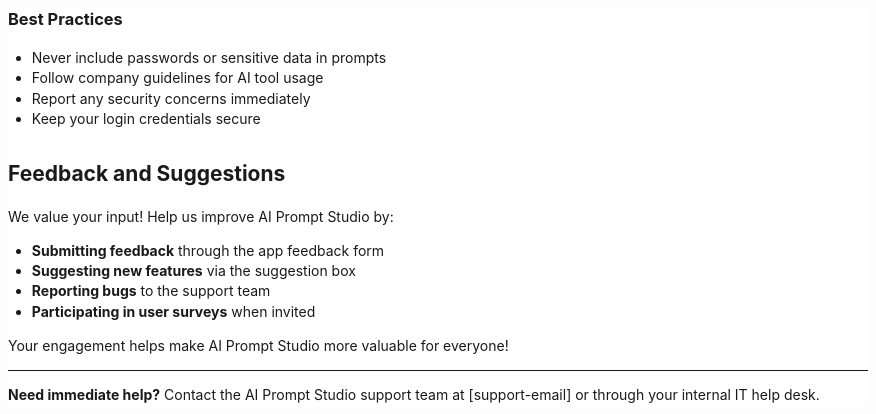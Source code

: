 ### Best Practices
- Never include passwords or sensitive data in prompts
- Follow company guidelines for AI tool usage
- Report any security concerns immediately
- Keep your login credentials secure

## Feedback and Suggestions

We value your input! Help us improve AI Prompt Studio by:
- **Submitting feedback** through the app feedback form
- **Suggesting new features** via the suggestion box
- **Reporting bugs** to the support team
- **Participating in user surveys** when invited

Your engagement helps make AI Prompt Studio more valuable for everyone!

---

**Need immediate help?** Contact the AI Prompt Studio support team at [support-email] or through your internal IT help desk.
